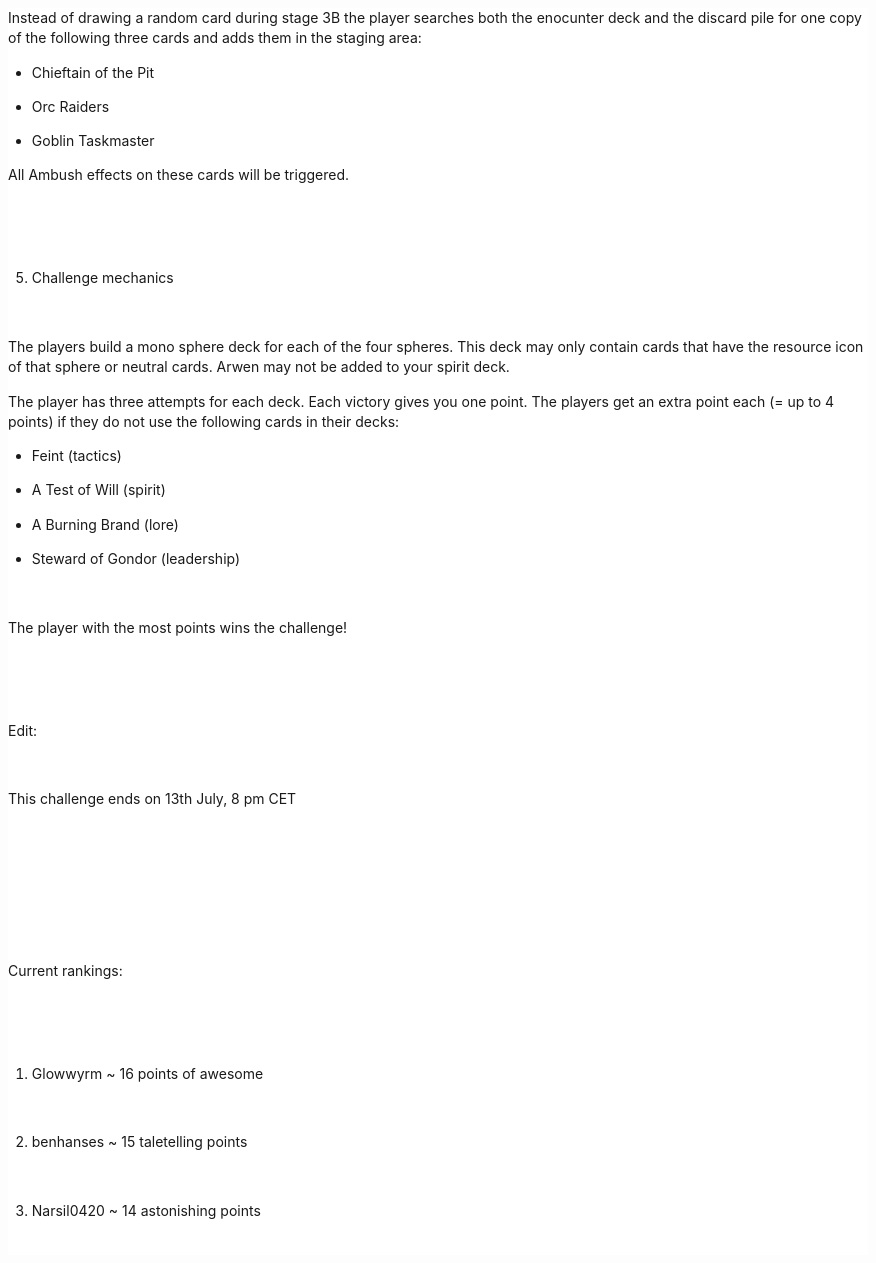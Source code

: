 Instead of drawing a random card during stage 3B the player searches both the enocunter deck and the discard pile for one copy of the following three cards and adds them in the staging area:

- Chieftain of the Pit

- Orc Raiders

- Goblin Taskmaster

All Ambush effects on these cards will be triggered.

 

 

5. Challenge mechanics

 

The players build a mono sphere deck for each of the four spheres. This deck may only contain cards that have the resource icon of that sphere or neutral cards. Arwen may not be added to your spirit deck.

The player has three attempts for each deck. Each victory gives you one point. The players get an extra point each (= up to 4 points) if they do not use the following cards in their decks:

- Feint (tactics)

- A Test of Will (spirit)

- A Burning Brand (lore)

- Steward of Gondor (leadership)

 

The player with the most points wins the challenge!

 

 

Edit:

 

This challenge ends on 13th July, 8 pm CET

 

 

 

 

Current rankings:

 

 

1. Glowwyrm ~ 16 points of awesome

 

2. benhanses ~ 15 taletelling points

 

3. Narsil0420 ~ 14 astonishing points

 
